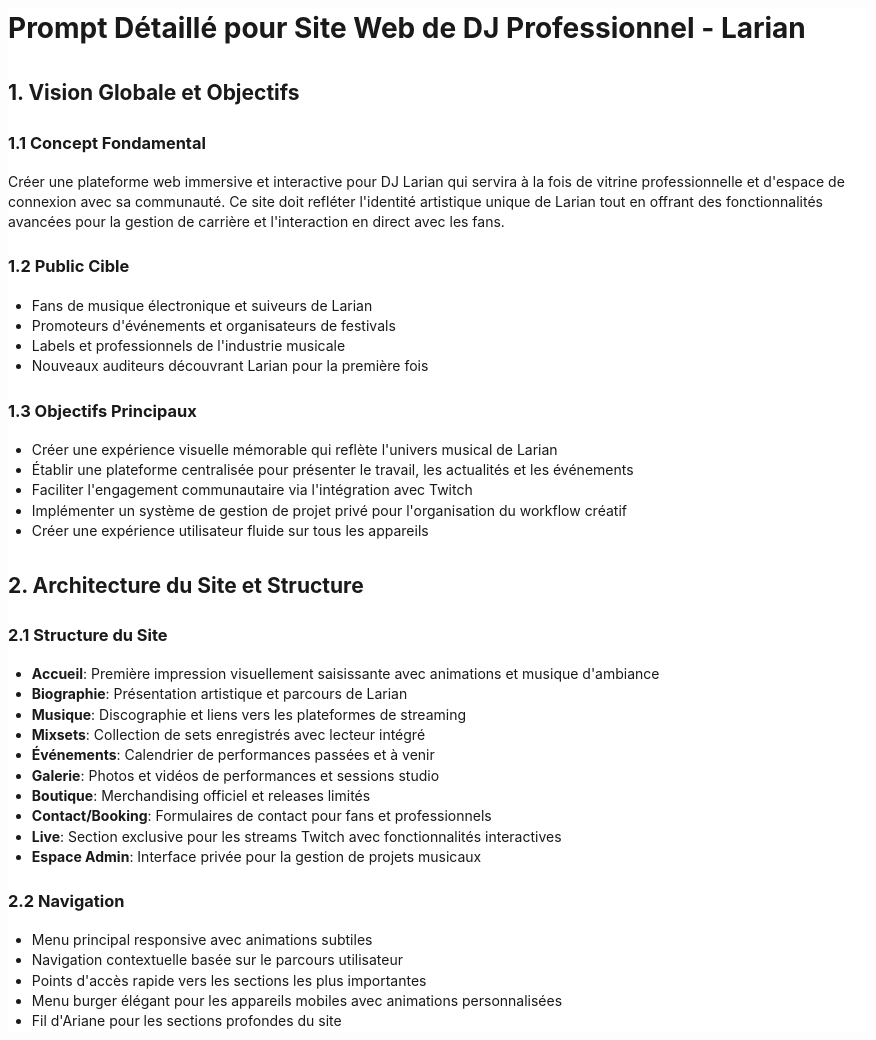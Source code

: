 # Prompt Détaillé pour Site Web de DJ Professionnel - Larian

## 1. Vision Globale et Objectifs

### 1.1 Concept Fondamental

Créer une plateforme web immersive et interactive pour DJ Larian qui servira à la fois de vitrine professionnelle et d'espace de connexion avec sa communauté. Ce site doit refléter l'identité artistique unique de Larian tout en offrant des fonctionnalités avancées pour la gestion de carrière et l'interaction en direct avec les fans.

### 1.2 Public Cible

- Fans de musique électronique et suiveurs de Larian
- Promoteurs d'événements et organisateurs de festivals
- Labels et professionnels de l'industrie musicale
- Nouveaux auditeurs découvrant Larian pour la première fois

### 1.3 Objectifs Principaux

- Créer une expérience visuelle mémorable qui reflète l'univers musical de Larian
- Établir une plateforme centralisée pour présenter le travail, les actualités et les événements
- Faciliter l'engagement communautaire via l'intégration avec Twitch
- Implémenter un système de gestion de projet privé pour l'organisation du workflow créatif
- Créer une expérience utilisateur fluide sur tous les appareils

## 2. Architecture du Site et Structure

### 2.1 Structure du Site

- **Accueil**: Première impression visuellement saisissante avec animations et musique d'ambiance
- **Biographie**: Présentation artistique et parcours de Larian
- **Musique**: Discographie et liens vers les plateformes de streaming
- **Mixsets**: Collection de sets enregistrés avec lecteur intégré
- **Événements**: Calendrier de performances passées et à venir
- **Galerie**: Photos et vidéos de performances et sessions studio
- **Boutique**: Merchandising officiel et releases limités
- **Contact/Booking**: Formulaires de contact pour fans et professionnels
- **Live**: Section exclusive pour les streams Twitch avec fonctionnalités interactives
- **Espace Admin**: Interface privée pour la gestion de projets musicaux

### 2.2 Navigation

- Menu principal responsive avec animations subtiles
- Navigation contextuelle basée sur le parcours utilisateur
- Points d'accès rapide vers les sections les plus importantes
- Menu burger élégant pour les appareils mobiles avec animations personnalisées
- Fil d'Ariane pour les sections profondes du site
